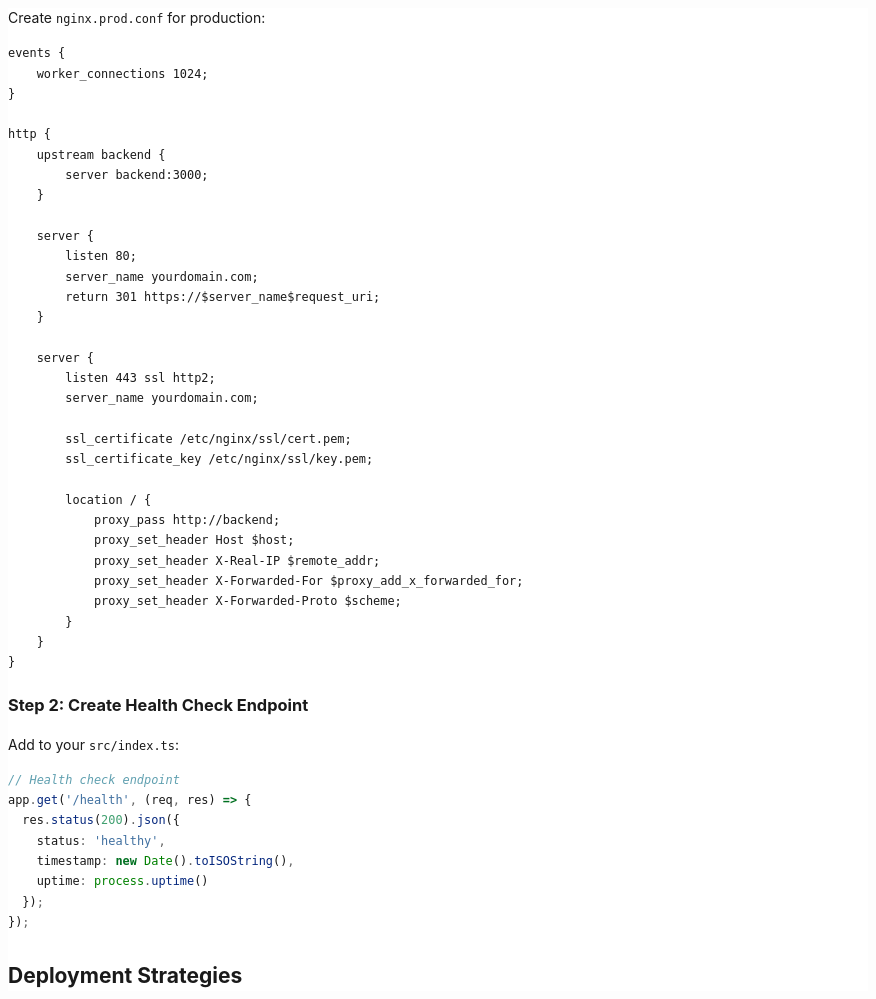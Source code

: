 Create `nginx.prod.conf` for production:

```nginx
events {
    worker_connections 1024;
}

http {
    upstream backend {
        server backend:3000;
    }

    server {
        listen 80;
        server_name yourdomain.com;
        return 301 https://$server_name$request_uri;
    }

    server {
        listen 443 ssl http2;
        server_name yourdomain.com;

        ssl_certificate /etc/nginx/ssl/cert.pem;
        ssl_certificate_key /etc/nginx/ssl/key.pem;

        location / {
            proxy_pass http://backend;
            proxy_set_header Host $host;
            proxy_set_header X-Real-IP $remote_addr;
            proxy_set_header X-Forwarded-For $proxy_add_x_forwarded_for;
            proxy_set_header X-Forwarded-Proto $scheme;
        }
    }
}
```

### Step 2: Create Health Check Endpoint

Add to your `src/index.ts`:

```typescript
// Health check endpoint
app.get('/health', (req, res) => {
  res.status(200).json({
    status: 'healthy',
    timestamp: new Date().toISOString(),
    uptime: process.uptime()
  });
});
```

## Deployment Strategies
